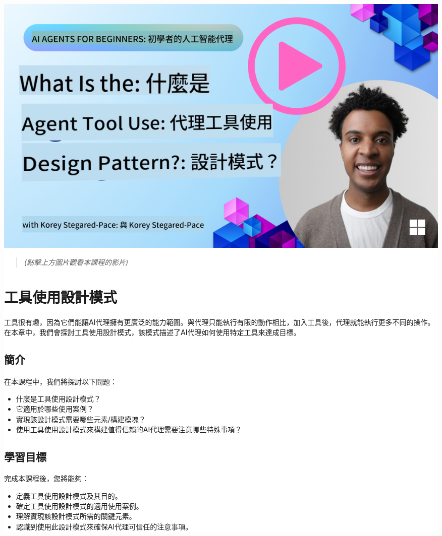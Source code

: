 
[![如何設計良好的AI代理](../../../translated_images/lesson-4-thumbnail.2c292cd87b951b3e914e9548b46cb4d14a0852f9c8d75e9566d46da839c983d9.hk.png)](https://youtu.be/vieRiPRx-gI?si=cEZ8ApnT6Sus9rhn)

> _(點擊上方圖片觀看本課程的影片)_

# 工具使用設計模式

工具很有趣，因為它們能讓AI代理擁有更廣泛的能力範圍。與代理只能執行有限的動作相比，加入工具後，代理就能執行更多不同的操作。在本章中，我們會探討工具使用設計模式，該模式描述了AI代理如何使用特定工具來達成目標。

## 簡介

在本課程中，我們將探討以下問題：

- 什麼是工具使用設計模式？
- 它適用於哪些使用案例？
- 實現該設計模式需要哪些元素/構建模塊？
- 使用工具使用設計模式來構建值得信賴的AI代理需要注意哪些特殊事項？

## 學習目標

完成本課程後，您將能夠：

- 定義工具使用設計模式及其目的。
- 確定工具使用設計模式的適用使用案例。
- 理解實現該設計模式所需的關鍵元素。
- 認識到使用此設計模式來確保AI代理可信任的注意事項。
